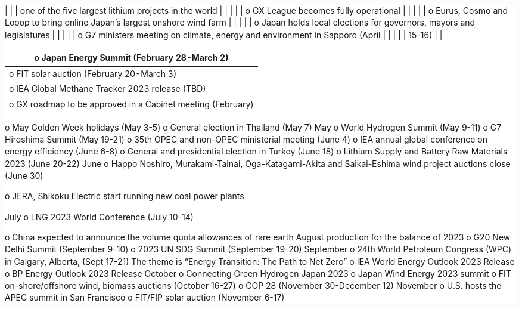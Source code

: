 |  |  | one of the five largest lithium projects in the world |  |
|  |  | o GX League becomes fully operational |  |
|  |  | o Eurus, Cosmo and Looop to bring online Japan’s largest onshore wind farm |  |
|  |  | o Japan holds local elections for governors, mayors and legislatures |  |
|  |  | o G7 ministers meeting on climate, energy and environment in Sapporo (April |  |
|  |  | 15-16) |  |

| o Japan Energy Summit (February 28-March 2) |
| --- |
| o FIT solar auction (February 20-March 3) |
| o IEA Global Methane Tracker 2023 release (TBD) |
| o GX roadmap to be approved in a Cabinet meeting (February) |

o  May Golden Week holidays (May 3-5)
o  General election in Thailand (May 7)
May
o  World Hydrogen Summit (May 9-11)
o  G7 Hiroshima Summit (May 19-21)
o  35th OPEC and non-OPEC ministerial meeting (June 4)
o  IEA annual global conference on energy efficiency (June 6-8)
o  General and presidential election in Turkey (June 18)
o  Lithium Supply and Battery Raw Materials 2023 (June 20-22)
June
o  Happo Noshiro, Murakami-Tainai, Oga-Katagami-Akita and Saikai-Eshima
wind project auctions close (June 30)

o  JERA, Shikoku Electric start running new coal power plants

July     o  LNG 2023 World Conference (July 10-14)


o  China expected to announce the volume quota allowances of rare earth
August
production for the balance of 2023
o  G20 New Delhi Summit (September 9-10)
o  2023 UN SDG Summit (September 19-20)
September
o  24th World Petroleum Congress (WPC) in Calgary, Alberta, (Sept 17-21)
The theme is “Energy Transition: The Path to Net Zero”
o  IEA World Energy Outlook 2023 Release
o  BP Energy Outlook 2023 Release
October   o  Connecting Green Hydrogen Japan 2023
o  Japan Wind Energy 2023 summit
o  FIT on-shore/offshore wind, biomass auctions (October 16-27)
o  COP 28 (November 30-December 12)
November   o  U.S. hosts the APEC summit in San Francisco
o  FIT/FIP solar auction (November 6-17)

